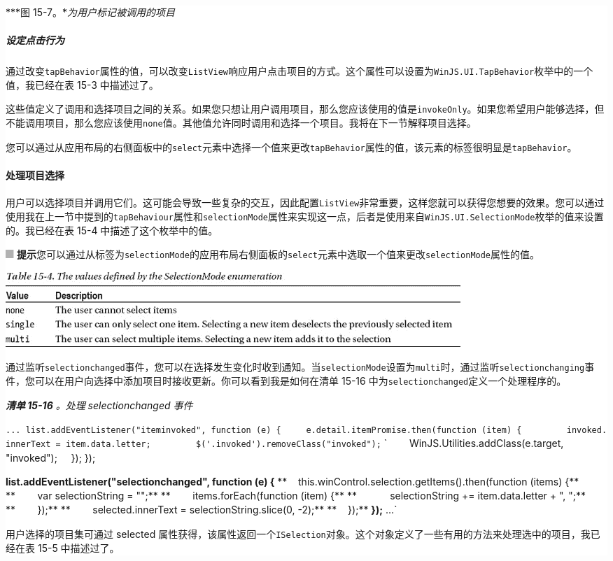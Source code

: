 ***图 15-7。**为用户标记被调用的项目*

##### 设定点击行为

通过改变`tapBehavior`属性的值，可以改变`ListView`响应用户点击项目的方式。这个属性可以设置为`WinJS.UI.TapBehavior`枚举中的一个值，我已经在表 15-3 中描述过了。



这些值定义了调用和选择项目之间的关系。如果您只想让用户调用项目，那么您应该使用的值是`invokeOnly`。如果您希望用户能够选择，但不能调用项目，那么您应该使用`none`值。其他值允许同时调用和选择一个项目。我将在下一节解释项目选择。

您可以通过从应用布局的右侧面板中的`select`元素中选择一个值来更改`tapBehavior`属性的值，该元素的标签很明显是`tapBehavior`。

#### 处理项目选择

用户可以选择项目并调用它们。这可能会导致一些复杂的交互，因此配置`ListView`非常重要，这样您就可以获得您想要的效果。您可以通过使用我在上一节中提到的`tapBehaviour`属性和`selectionMode`属性来实现这一点，后者是使用来自`WinJS.UI.SelectionMode`枚举的值来设置的。我已经在表 15-4 中描述了这个枚举中的值。

![images](img/square.jpg) **提示**您可以通过从标签为`selectionMode`的应用布局右侧面板的`select`元素中选取一个值来更改`selectionMode`属性的值。

![images](img/tab_15_4.jpg)

通过监听`selectionchanged`事件，您可以在选择发生变化时收到通知。当`selectionMode`设置为`multi`时，通过监听`selectionchanging`事件，您可以在用户向选择中添加项目时接收更新。你可以看到我是如何在清单 15-16 中为`selectionchanged`定义一个处理程序的。

***清单 15-16** 。处理 selectionchanged 事件*

`...
list.addEventListener("iteminvoked", function (e) {
    e.detail.itemPromise.then(function (item) {
        invoked.innerText = item.data.letter;
        $('.invoked').removeClass("invoked");` `        WinJS.Utilities.addClass(e.target, "invoked");
    });
});

**list.addEventListener("selectionchanged", function (e) {**
**    this.winControl.selection.getItems().then(function (items) {**
**        var selectionString = "";**
**        items.forEach(function (item) {**
**            selectionString += item.data.letter + ", ";**
**        });**
**        selected.innerText = selectionString.slice(0, -2);**
**    });**
**});**
...`

用户选择的项目集可通过 selected 属性获得，该属性返回一个`ISelection`对象。这个对象定义了一些有用的方法来处理选中的项目，我已经在表 15-5 中描述过了。
